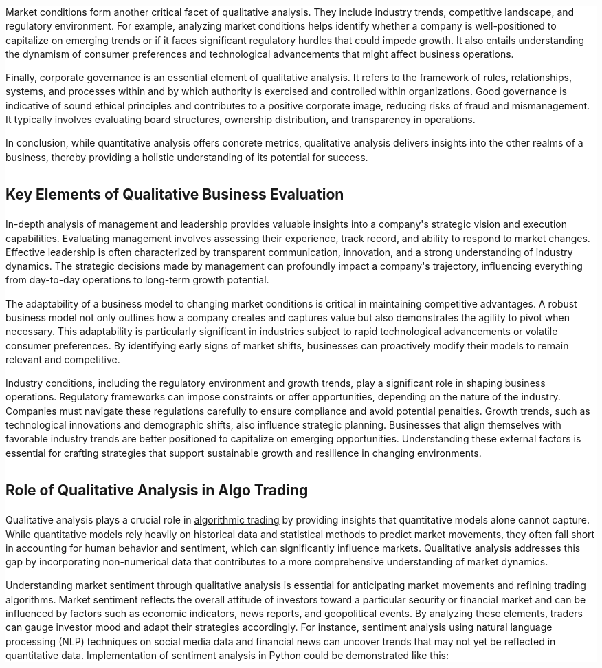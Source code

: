 Market conditions form another critical facet of qualitative analysis. They include industry trends, competitive landscape, and regulatory environment. For example, analyzing market conditions helps identify whether a company is well-positioned to capitalize on emerging trends or if it faces significant regulatory hurdles that could impede growth. It also entails understanding the dynamism of consumer preferences and technological advancements that might affect business operations.

Finally, corporate governance is an essential element of qualitative analysis. It refers to the framework of rules, relationships, systems, and processes within and by which authority is exercised and controlled within organizations. Good governance is indicative of sound ethical principles and contributes to a positive corporate image, reducing risks of fraud and mismanagement. It typically involves evaluating board structures, ownership distribution, and transparency in operations.

In conclusion, while quantitative analysis offers concrete metrics, qualitative analysis delivers insights into the other realms of a business, thereby providing a holistic understanding of its potential for success.

## Key Elements of Qualitative Business Evaluation

In-depth analysis of management and leadership provides valuable insights into a company's strategic vision and execution capabilities. Evaluating management involves assessing their experience, track record, and ability to respond to market changes. Effective leadership is often characterized by transparent communication, innovation, and a strong understanding of industry dynamics. The strategic decisions made by management can profoundly impact a company's trajectory, influencing everything from day-to-day operations to long-term growth potential.

The adaptability of a business model to changing market conditions is critical in maintaining competitive advantages. A robust business model not only outlines how a company creates and captures value but also demonstrates the agility to pivot when necessary. This adaptability is particularly significant in industries subject to rapid technological advancements or volatile consumer preferences. By identifying early signs of market shifts, businesses can proactively modify their models to remain relevant and competitive.

Industry conditions, including the regulatory environment and growth trends, play a significant role in shaping business operations. Regulatory frameworks can impose constraints or offer opportunities, depending on the nature of the industry. Companies must navigate these regulations carefully to ensure compliance and avoid potential penalties. Growth trends, such as technological innovations and demographic shifts, also influence strategic planning. Businesses that align themselves with favorable industry trends are better positioned to capitalize on emerging opportunities. Understanding these external factors is essential for crafting strategies that support sustainable growth and resilience in changing environments.

## Role of Qualitative Analysis in Algo Trading

Qualitative analysis plays a crucial role in [algorithmic trading](/wiki/algorithmic-trading) by providing insights that quantitative models alone cannot capture. While quantitative models rely heavily on historical data and statistical methods to predict market movements, they often fall short in accounting for human behavior and sentiment, which can significantly influence markets. Qualitative analysis addresses this gap by incorporating non-numerical data that contributes to a more comprehensive understanding of market dynamics.

Understanding market sentiment through qualitative analysis is essential for anticipating market movements and refining trading algorithms. Market sentiment reflects the overall attitude of investors toward a particular security or financial market and can be influenced by factors such as economic indicators, news reports, and geopolitical events. By analyzing these elements, traders can gauge investor mood and adapt their strategies accordingly. For instance, sentiment analysis using natural language processing (NLP) techniques on social media data and financial news can uncover trends that may not yet be reflected in quantitative data. Implementation of sentiment analysis in Python could be demonstrated like this:

